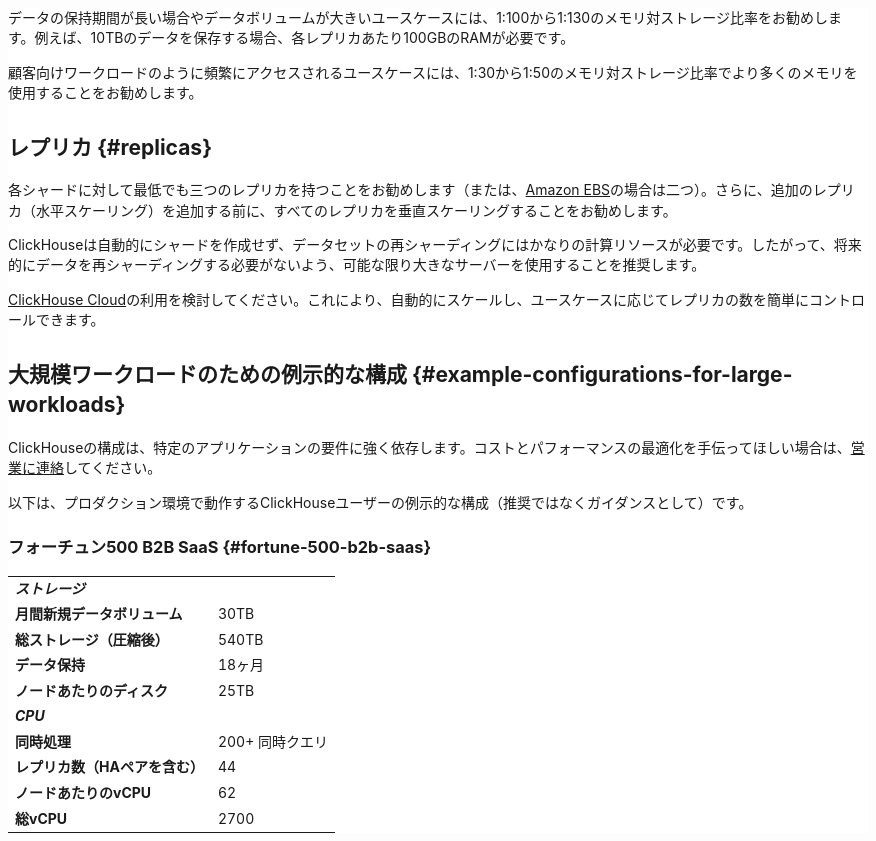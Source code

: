 データの保持期間が長い場合やデータボリュームが大きいユースケースには、1:100から1:130のメモリ対ストレージ比率をお勧めします。例えば、10TBのデータを保存する場合、各レプリカあたり100GBのRAMが必要です。

顧客向けワークロードのように頻繁にアクセスされるユースケースには、1:30から1:50のメモリ対ストレージ比率でより多くのメモリを使用することをお勧めします。

## レプリカ {#replicas}

各シャードに対して最低でも三つのレプリカを持つことをお勧めします（または、[Amazon EBS](https://aws.amazon.com/ebs/)の場合は二つ）。さらに、追加のレプリカ（水平スケーリング）を追加する前に、すべてのレプリカを垂直スケーリングすることをお勧めします。

ClickHouseは自動的にシャードを作成せず、データセットの再シャーディングにはかなりの計算リソースが必要です。したがって、将来的にデータを再シャーディングする必要がないよう、可能な限り大きなサーバーを使用することを推奨します。

[ClickHouse Cloud](https://clickhouse.com/cloud)の利用を検討してください。これにより、自動的にスケールし、ユースケースに応じてレプリカの数を簡単にコントロールできます。

## 大規模ワークロードのための例示的な構成 {#example-configurations-for-large-workloads}

ClickHouseの構成は、特定のアプリケーションの要件に強く依存します。コストとパフォーマンスの最適化を手伝ってほしい場合は、[営業に連絡](https://clickhouse.com/company/contact?loc=docs-sizing-and-hardware-recommendations)してください。

以下は、プロダクション環境で動作するClickHouseユーザーの例示的な構成（推奨ではなくガイダンスとして）です。

### フォーチュン500 B2B SaaS {#fortune-500-b2b-saas}

<table>
    <tr>
        <td col="2"><strong><em>ストレージ</em></strong></td>
    </tr>
    <tr>
        <td><strong>月間新規データボリューム</strong></td>
        <td>30TB</td>
    </tr>
    <tr>
        <td><strong>総ストレージ（圧縮後）</strong></td>
        <td>540TB</td>
    </tr>
    <tr>
        <td><strong>データ保持</strong></td>
        <td>18ヶ月</td>
    </tr>
    <tr>
        <td><strong>ノードあたりのディスク</strong></td>
        <td>25TB</td>
    </tr>
    <tr>
        <td col="2"><strong><em>CPU</em></strong></td>
    </tr>
    <tr>
        <td><strong>同時処理</strong></td>
        <td>200+ 同時クエリ</td>
    </tr>
    <tr>
        <td><strong>レプリカ数（HAペアを含む）</strong></td>
        <td>44</td>
    </tr>
    <tr>
        <td><strong>ノードあたりのvCPU</strong></td>
        <td>62</td>
    </tr>
    <tr>
        <td><strong>総vCPU</strong></td>
        <td>2700</td>
    </tr>